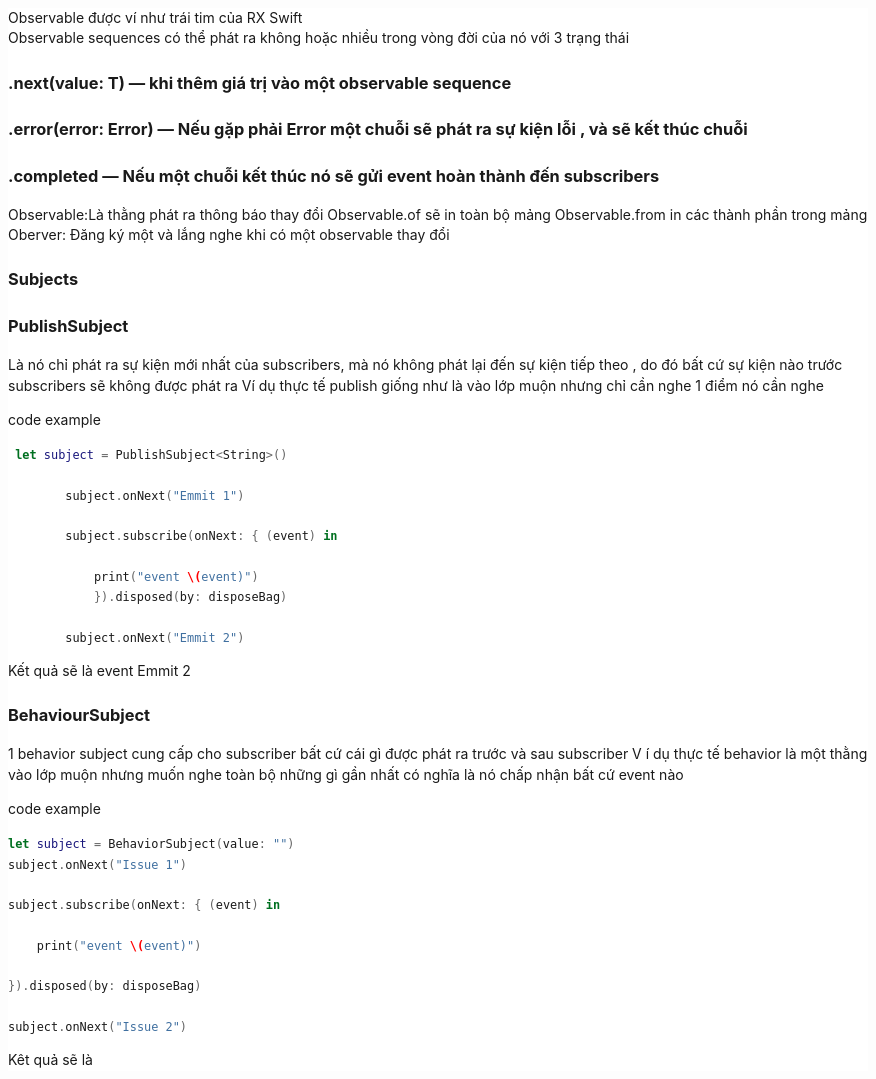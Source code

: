   Observable được ví như trái tim của RX Swift        
Observable sequences có thể phát ra không hoặc nhiều trong vòng đời của nó  với 3 trạng thái 
###  .next(value: T) — khi thêm giá trị vào  một observable sequence 

### .error(error: Error) — Nếu gặp phải Error một chuỗi sẽ phát ra sự kiện lỗi , và sẽ kết thúc chuỗi 

### .completed — Nếu một chuỗi kết thúc nó sẽ gửi event hoàn thành đến  subscribers
Observable:Là  thằng phát ra thông báo thay đổi 
 Observable.of   sẽ in toàn bộ mảng
Observable.from in các thành phần trong mảng
Oberver:  Đăng ký một  và  lắng nghe khi có một observable thay đổi 

### Subjects 
### PublishSubject 
Là nó chỉ phát ra sự kiện mới nhất của subscribers, mà nó không phát lại đến sự kiện tiếp theo , do đó bất cứ sự kiện nào trước  subscribers sẽ không được phát ra 
Ví  dụ  thực tế  publish  giống như  là vào lớp muộn nhưng chỉ cần nghe 1 điểm nó cần nghe 

code example
```swift
 let subject = PublishSubject<String>()
 
        subject.onNext("Emmit 1")
        
        subject.subscribe(onNext: { (event) in
            
            print("event \(event)")
            }).disposed(by: disposeBag)
        
        subject.onNext("Emmit 2")
``` 
Kết quả sẽ là  event Emmit 2

### BehaviourSubject

1   behavior subject  cung cấp cho  subscriber bất cứ cái gì được phát ra trước và sau  subscriber
V í dụ thực tế behavior là một thằng vào lớp muộn nhưng muốn nghe toàn bộ những gì gần nhất có nghĩa là nó chấp nhận bất cứ event nào 

code example

```swift
let subject = BehaviorSubject(value: "")
subject.onNext("Issue 1")

subject.subscribe(onNext: { (event) in

    print("event \(event)")

}).disposed(by: disposeBag)

subject.onNext("Issue 2")

```
Kêt quả sẽ là 
